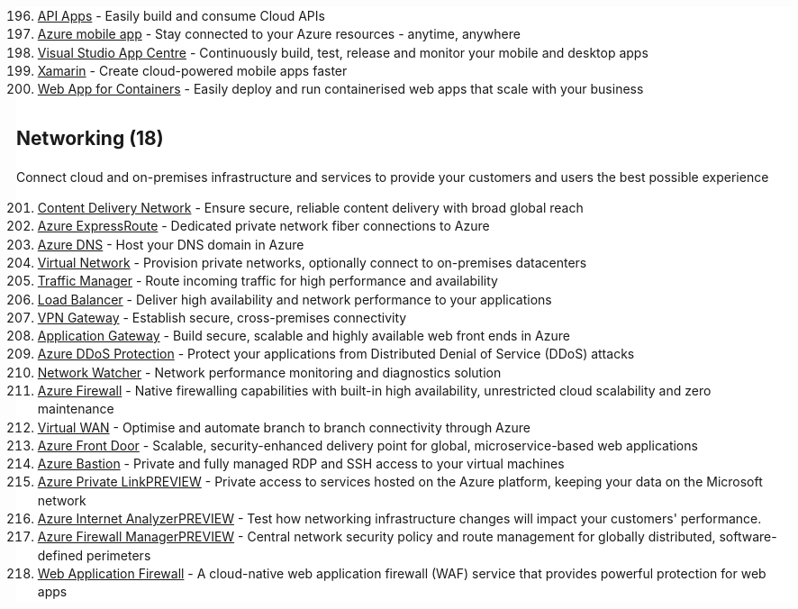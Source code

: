 196. [API Apps](https://azure.microsoft.com/en-in/services/app-service/api/) - Easily build and consume Cloud APIs
197. [Azure mobile app](https://azure.microsoft.com/en-in/features/azure-portal/mobile-app/) - Stay connected to your Azure resources - anytime, anywhere
198. [Visual Studio App Centre](https://azure.microsoft.com/en-in/services/app-center/) - Continuously build, test, release and monitor your mobile and desktop apps
199. [Xamarin](https://azure.microsoft.com/en-in/features/xamarin/) - Create cloud-powered mobile apps faster
200. [Web App for Containers](https://azure.microsoft.com/en-in/services/app-service/containers/) - Easily deploy and run containerised web apps that scale with your business

## Networking (18)

Connect cloud and on-premises infrastructure and services to provide your customers and users the best possible experience

201. [Content Delivery Network](https://azure.microsoft.com/en-in/services/cdn/) - Ensure secure, reliable content delivery with broad global reach
202. [Azure ExpressRoute](https://azure.microsoft.com/en-in/services/expressroute/) - Dedicated private network fiber connections to Azure
203. [Azure DNS](https://azure.microsoft.com/en-in/services/dns/) - Host your DNS domain in Azure
204. [Virtual Network](https://azure.microsoft.com/en-in/services/virtual-network/) - Provision private networks, optionally connect to on-premises datacenters
205. [Traffic Manager](https://azure.microsoft.com/en-in/services/traffic-manager/) - Route incoming traffic for high performance and availability
206. [Load Balancer](https://azure.microsoft.com/en-in/services/load-balancer/) - Deliver high availability and network performance to your applications
207. [VPN Gateway](https://azure.microsoft.com/en-in/services/vpn-gateway/) - Establish secure, cross-premises connectivity
208. [Application Gateway](https://azure.microsoft.com/en-in/services/application-gateway/) - Build secure, scalable and highly available web front ends in Azure
209. [Azure DDoS Protection](https://azure.microsoft.com/en-in/services/ddos-protection/) - Protect your applications from Distributed Denial of Service (DDoS) attacks
210. [Network Watcher](https://azure.microsoft.com/en-in/services/network-watcher/) - Network performance monitoring and diagnostics solution
211. [Azure Firewall](https://azure.microsoft.com/en-in/services/azure-firewall/) - Native firewalling capabilities with built-in high availability, unrestricted cloud scalability and zero maintenance
212. [Virtual WAN](https://azure.microsoft.com/en-in/services/virtual-wan/) - Optimise and automate branch to branch connectivity through Azure
213. [Azure Front Door](https://azure.microsoft.com/en-in/services/frontdoor/) - Scalable, security-enhanced delivery point for global, microservice-based web applications
214. [Azure Bastion](https://azure.microsoft.com/en-in/services/azure-bastion/) - Private and fully managed RDP and SSH access to your virtual machines
215. [Azure Private LinkPREVIEW](https://azure.microsoft.com/en-in/services/private-link/) - Private access to services hosted on the Azure platform, keeping your data on the Microsoft network
216. [Azure Internet AnalyzerPREVIEW](https://azure.microsoft.com/en-in/services/internet-analyzer/) - Test how networking infrastructure changes will impact your customers' performance.
217. [Azure Firewall ManagerPREVIEW](https://azure.microsoft.com/en-in/services/firewall-manager/) - Central network security policy and route management for globally distributed, software-defined perimeters
218. [Web Application Firewall](https://azure.microsoft.com/en-in/services/web-application-firewall/) - A cloud-native web application firewall (WAF) service that provides powerful protection for web apps
